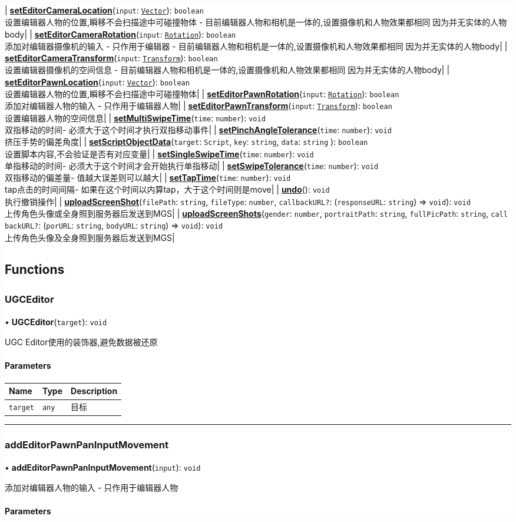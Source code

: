 | **[setEditorCameraLocation](MobileEditor.MobileEditor.md#seteditorcameralocation)**(`input`: [`Vector`](../classes/Type.Vector.md)): `boolean` <br> 设置编辑器人物的位置,瞬移不会扫描途中可碰撞物体  - 目前编辑器人物和相机是一体的,设置摄像机和人物效果都相同 因为并无实体的人物body|
| **[setEditorCameraRotation](MobileEditor.MobileEditor.md#seteditorcamerarotation)**(`input`: [`Rotation`](../classes/Type.Rotation.md)): `boolean` <br> 添加对编辑器摄像机的输入 - 只作用于编辑器 - 目前编辑器人物和相机是一体的,设置摄像机和人物效果都相同 因为并无实体的人物body|
| **[setEditorCameraTransform](MobileEditor.MobileEditor.md#seteditorcameratransform)**(`input`: [`Transform`](../classes/Type.Transform.md)): `boolean` <br> 设置编辑器摄像机的空间信息  - 目前编辑器人物和相机是一体的,设置摄像机和人物效果都相同 因为并无实体的人物body|
| **[setEditorPawnLocation](MobileEditor.MobileEditor.md#seteditorpawnlocation)**(`input`: [`Vector`](../classes/Type.Vector.md)): `boolean` <br> 设置编辑器人物的位置,瞬移不会扫描途中可碰撞物体|
| **[setEditorPawnRotation](MobileEditor.MobileEditor.md#seteditorpawnrotation)**(`input`: [`Rotation`](../classes/Type.Rotation.md)): `boolean` <br> 添加对编辑器人物的输入 - 只作用于编辑器人物|
| **[setEditorPawnTransform](MobileEditor.MobileEditor.md#seteditorpawntransform)**(`input`: [`Transform`](../classes/Type.Transform.md)): `boolean` <br> 设置编辑器人物的空间信息|
| **[setMultiSwipeTime](MobileEditor.MobileEditor.md#setmultiswipetime)**(`time`: `number`): `void` <br> 双指移动的时间- 必须大于这个时间才执行双指移动事件|
| **[setPinchAngleTolerance](MobileEditor.MobileEditor.md#setpinchangletolerance)**(`time`: `number`): `void` <br> 挤压手势的偏差角度|
| **[setScriptObjectData](MobileEditor.MobileEditor.md#setscriptobjectdata)**(`target`: `Script`, `key`: `string`, `data`: `string` \): `boolean` <br> 设置脚本内容,不会验证是否有对应变量|
| **[setSingleSwipeTime](MobileEditor.MobileEditor.md#setsingleswipetime)**(`time`: `number`): `void` <br> 单指移动的时间- 必须大于这个时间才会开始执行单指移动|
| **[setSwipeTolerance](MobileEditor.MobileEditor.md#setswipetolerance)**(`time`: `number`): `void` <br> 双指移动的偏差量- 值越大误差则可以越大|
| **[setTapTime](MobileEditor.MobileEditor.md#settaptime)**(`time`: `number`): `void` <br> tap点击的时间间隔- 如果在这个时间以内算tap，大于这个时间则是move|
| **[undo](MobileEditor.MobileEditor.md#undo)**(): `void` <br> 执行撤销操作|
| **[uploadScreenShot](MobileEditor.MobileEditor.md#uploadscreenshot)**(`filePath`: `string`, `fileType`: `number`, `callbackURL?`: (`responseURL`: `string`) => `void`): `void` <br> 上传角色头像或全身照到服务器后发送到MGS|
| **[uploadScreenShots](MobileEditor.MobileEditor.md#uploadscreenshots)**(`gender`: `number`, `portraitPath`: `string`, `fullPicPath`: `string`, `callbackURL?`: (`porURL`: `string`, `bodyURL`: `string`) => `void`): `void` <br> 上传角色头像及全身照到服务器后发送到MGS|

## Functions

### UGCEditor <Score text="UGCEditor" /> 

• **UGCEditor**(`target`): `void` <Badge type="tip" text="client" />

UGC Editor使用的装饰器,避免数据被还原


#### Parameters

| Name | Type | Description |
| :------ | :------ | :------ |
| `target` | `any` |  目标 |


___

### addEditorPawnPanInputMovement <Score text="addEditorPawnPanInputMovement" /> 

• **addEditorPawnPanInputMovement**(`input`): `void` <Badge type="tip" text="client" />

添加对编辑器人物的输入 - 只作用于编辑器人物


#### Parameters
